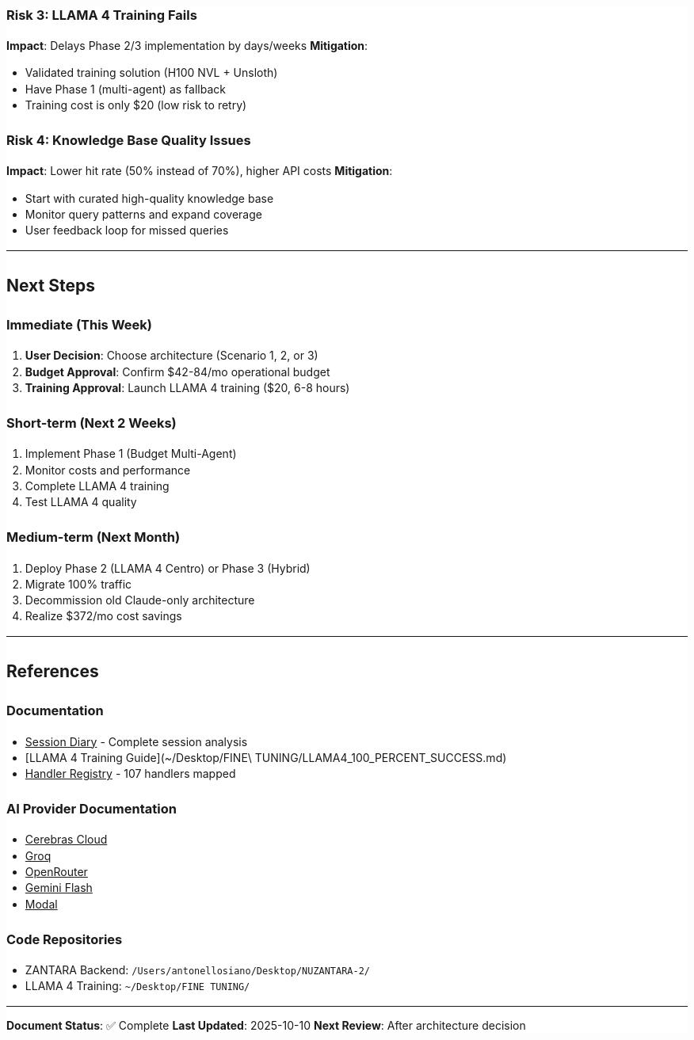 ### Risk 3: LLAMA 4 Training Fails
**Impact**: Delays Phase 2/3 implementation by days/weeks
**Mitigation**:
- Validated training solution (H100 NVL + Unsloth)
- Have Phase 1 (multi-agent) as fallback
- Training cost is only $20 (low risk to retry)

### Risk 4: Knowledge Base Quality Issues
**Impact**: Lower hit rate (50% instead of 70%), higher API costs
**Mitigation**:
- Start with curated high-quality knowledge base
- Monitor query patterns and expand coverage
- User feedback loop for missed queries

---

## Next Steps

### Immediate (This Week)
1. **User Decision**: Choose architecture (Scenario 1, 2, or 3)
2. **Budget Approval**: Confirm $42-84/mo operational budget
3. **Training Approval**: Launch LLAMA 4 training ($20, 6-8 hours)

### Short-term (Next 2 Weeks)
1. Implement Phase 1 (Budget Multi-Agent)
2. Monitor costs and performance
3. Complete LLAMA 4 training
4. Test LLAMA 4 quality

### Medium-term (Next Month)
1. Deploy Phase 2 (LLAMA 4 Centro) or Phase 3 (Hybrid)
2. Migrate 100% traffic
3. Decommission old Claude-only architecture
4. Realize $372/mo cost savings

---

## References

### Documentation
- [Session Diary](./../diaries/2025-10-10_sonnet-4.5_m2.md) - Complete session analysis
- [LLAMA 4 Training Guide](~/Desktop/FINE\ TUNING/LLAMA4_100_PERCENT_SUCCESS.md)
- [Handler Registry](../../src/core/handler-registry.ts) - 107 handlers mapped

### AI Provider Documentation
- [Cerebras Cloud](https://cerebras.ai/inference)
- [Groq](https://groq.com/)
- [OpenRouter](https://openrouter.ai/)
- [Gemini Flash](https://ai.google.dev/gemini-api/docs)
- [Modal](https://modal.com/docs)

### Code Repositories
- ZANTARA Backend: `/Users/antonellosiano/Desktop/NUZANTARA-2/`
- LLAMA 4 Training: `~/Desktop/FINE TUNING/`

---

**Document Status**: ✅ Complete
**Last Updated**: 2025-10-10
**Next Review**: After architecture decision
